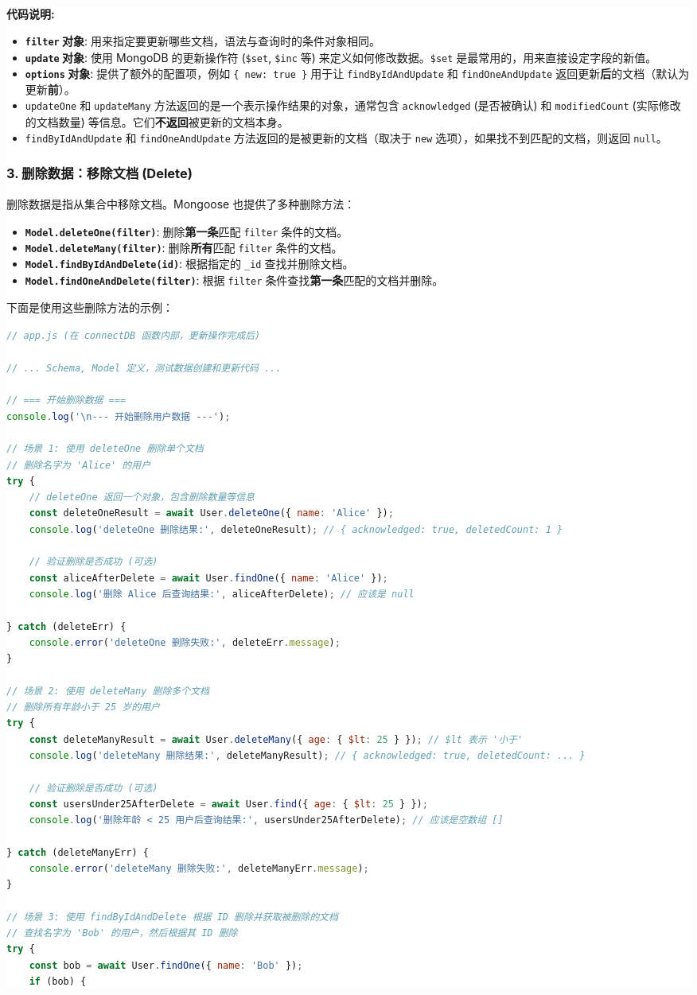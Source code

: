 ```javascript

```

**代码说明:**

*   **`filter` 对象**: 用来指定要更新哪些文档，语法与查询时的条件对象相同。
*   **`update` 对象**: 使用 MongoDB 的更新操作符 (`$set`, `$inc` 等) 来定义如何修改数据。`$set` 是最常用的，用来直接设定字段的新值。
*   **`options` 对象**: 提供了额外的配置项，例如 `{ new: true }` 用于让 `findByIdAndUpdate` 和 `findOneAndUpdate` 返回更新**后**的文档（默认为更新**前**）。
*   `updateOne` 和 `updateMany` 方法返回的是一个表示操作结果的对象，通常包含 `acknowledged` (是否被确认) 和 `modifiedCount` (实际修改的文档数量) 等信息。它们**不返回**被更新的文档本身。
*   `findByIdAndUpdate` 和 `findOneAndUpdate` 方法返回的是被更新的文档（取决于 `new` 选项），如果找不到匹配的文档，则返回 `null`。

### 3. 删除数据：移除文档 (Delete)

删除数据是指从集合中移除文档。Mongoose 也提供了多种删除方法：

*   **`Model.deleteOne(filter)`**: 删除**第一条**匹配 `filter` 条件的文档。
*   **`Model.deleteMany(filter)`**: 删除**所有**匹配 `filter` 条件的文档。
*   **`Model.findByIdAndDelete(id)`**: 根据指定的 `_id` 查找并删除文档。
*   **`Model.findOneAndDelete(filter)`**: 根据 `filter` 条件查找**第一条**匹配的文档并删除。

下面是使用这些删除方法的示例：

```javascript
// app.js (在 connectDB 函数内部，更新操作完成后)

// ... Schema, Model 定义，测试数据创建和更新代码 ...

// === 开始删除数据 ===
console.log('\n--- 开始删除用户数据 ---');

// 场景 1: 使用 deleteOne 删除单个文档
// 删除名字为 'Alice' 的用户
try {
    // deleteOne 返回一个对象，包含删除数量等信息
    const deleteOneResult = await User.deleteOne({ name: 'Alice' });
    console.log('deleteOne 删除结果:', deleteOneResult); // { acknowledged: true, deletedCount: 1 }

    // 验证删除是否成功 (可选)
    const aliceAfterDelete = await User.findOne({ name: 'Alice' });
    console.log('删除 Alice 后查询结果:', aliceAfterDelete); // 应该是 null

} catch (deleteErr) {
    console.error('deleteOne 删除失败:', deleteErr.message);
}

// 场景 2: 使用 deleteMany 删除多个文档
// 删除所有年龄小于 25 岁的用户
try {
    const deleteManyResult = await User.deleteMany({ age: { $lt: 25 } }); // $lt 表示 '小于'
    console.log('deleteMany 删除结果:', deleteManyResult); // { acknowledged: true, deletedCount: ... }

    // 验证删除是否成功 (可选)
    const usersUnder25AfterDelete = await User.find({ age: { $lt: 25 } });
    console.log('删除年龄 < 25 用户后查询结果:', usersUnder25AfterDelete); // 应该是空数组 []

} catch (deleteManyErr) {
    console.error('deleteMany 删除失败:', deleteManyErr.message);
}

// 场景 3: 使用 findByIdAndDelete 根据 ID 删除并获取被删除的文档
// 查找名字为 'Bob' 的用户，然后根据其 ID 删除
try {
    const bob = await User.findOne({ name: 'Bob' });
    if (bob) {
```